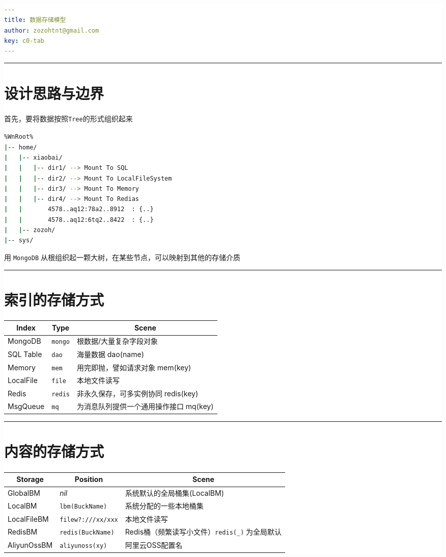 ```yaml
---
title: 数据存储模型
author: zozohtnt@gmail.com
key: c0-tab
---
```


------------------------------------------
# 设计思路与边界

首先，要将数据按照`Tree`的形式组织起来

```bash
%WnRoot%
|-- home/
|   |-- xiaobai/
|   |   |-- dir1/ --> Mount To SQL
|   |   |-- dir2/ --> Mount To LocalFileSystem
|   |   |-- dir3/ --> Mount To Memory
|   |   |-- dir4/ --> Mount To Redias
|   |       4578..aq12:78a2..8912  : {..}
|   |       4578..aq12:6tq2..8422  : {..}
|   |-- zozoh/
|-- sys/
```

用 `MongoDB` 从根组织起一颗大树，在某些节点，可以映射到其他的存储介质

------------------------------------------
# 索引的存储方式

 Index     | Type    | Scene
-----------|---------|-------
MongoDB    | `mongo` | 根数据/大量复杂字段对象
SQL Table  | `dao`   | 海量数据 dao(name) 
Memory     | `mem`   | 用完即抛，譬如请求对象 mem(key) 
LocalFile  | `file`  | 本地文件读写
Redis      | `redis` | 非永久保存，可多实例协同 redis(key) 
MsgQueue   | `mq`    | 为消息队列提供一个通用操作接口 mq(key) 

------------------------------------------
# 内容的存储方式

 Storage     | Position           | Scene
-------------|--------------------|-------
GlobalBM     | *nil*              | 系统默认的全局桶集(LocalBM)
LocalBM      | `lbm(BuckName)`    | 系统分配的一些本地桶集
LocalFileBM  | `filew?:///xx/xxx` | 本地文件读写
RedisBM      | `redis(BuckName)`  | Redis桶（频繁读写小文件）`redis(_)` 为全局默认 
AliyunOssBM  | `aliyunoss(xy)`    | 阿里云OSS配置名
